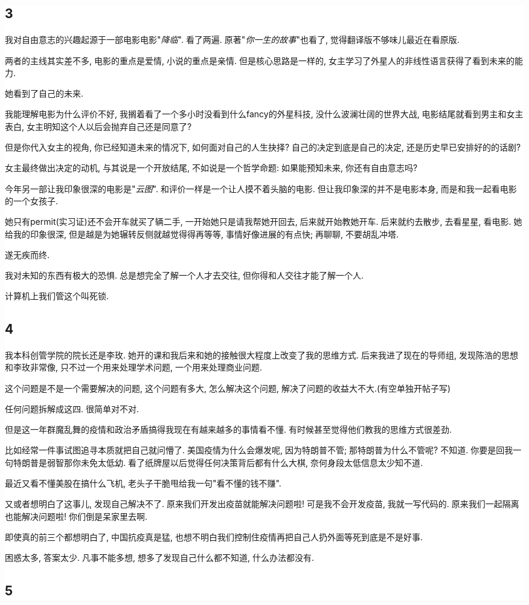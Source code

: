 ## 3

我对自由意志的兴趣起源于一部电影电影"_降临_". 看了两遍. 原著"_你一生的故事_"也看了, 觉得翻译版不够味儿最近在看原版.

两者的主线其实差不多, 电影的重点是爱情, 小说的重点是亲情. 
但是核心思路是一样的, 女主学习了外星人的非线性语言获得了看到未来的能力.

她看到了自己的未来. 

我能理解电影为什么评价不好, 我搁着看了一个多小时没看到什么fancy的外星科技, 没什么波澜壮阔的世界大战, 电影结尾就看到男主和女主表白, 女主明知这个人以后会抛弃自己还是同意了?

但是你代入女主的视角, 你已经知道未来的情况下, 如何面对自己的人生抉择? 自己的决定到底是自己的决定, 还是历史早已安排好的的话剧?

女主最终做出决定的动机, 与其说是一个开放结尾, 不如说是一个哲学命题: 如果能预知未来, 你还有自由意志吗?

今年另一部让我印象很深的电影是"_云图_".
和评价一样是一个让人摸不着头脑的电影.
但让我印象深的并不是电影本身, 而是和我一起看电影的一个女孩子.

她只有permit(实习证)还不会开车就买了辆二手, 一开始她只是请我帮她开回去, 后来就开始教她开车.
后来就约去散步, 去看星星, 看电影.
她给我的印象很深, 但是越是为她辗转反侧就越觉得得再等等, 事情好像进展的有点快; 再聊聊, 不要胡乱冲塔.

遂无疾而终. 

我对未知的东西有极大的恐惧. 总是想完全了解一个人才去交往, 但你得和人交往才能了解一个人.

计算机上我们管这个叫死锁.

## 4

我本科创管学院的院长还是李玫. 
她开的课和我后来和她的接触很大程度上改变了我的思维方式.
后来我进了现在的导师组, 发现陈浩的思想和李玫非常像, 只不过一个用来处理学术问题, 一个用来处理商业问题.

这个问题是不是一个需要解决的问题, 这个问题有多大, 怎么解决这个问题, 解决了问题的收益大不大.(有空单独开帖子写)

任何问题拆解成这四. 很简单对不对.

但是这一年群魔乱舞的疫情和政治矛盾搞得我现在有越来越多的事情看不懂.
有时候甚至觉得他们教我的思维方式很差劲.

比如经常一件事试图追寻本质就把自己就问懵了. 
美国疫情为什么会爆发呢, 因为特朗普不管; 那特朗普为什么不管呢? 不知道.
你要是回我一句特朗普是弱智那你未免太低幼. 
看了纸牌屋以后觉得任何决策背后都有什么大棋, 奈何身段太低信息太少知不道.

最近又看不懂美股在搞什么飞机, 老头子干脆甩给我一句"看不懂的钱不赚".

又或者想明白了这事儿, 发现自己解决不了.
原来我们开发出疫苗就能解决问题啦! 可是我不会开发疫苗, 我就一写代码的.
原来我们一起隔离也能解决问题啦! 你们倒是呆家里去啊.

即使真的前三个都想明白了, 中国抗疫真是猛, 也想不明白我们控制住疫情再把自己人扔外面等死到底是不是好事.

困惑太多, 答案太少.
凡事不能多想, 想多了发现自己什么都不知道, 什么办法都没有.

## 5
